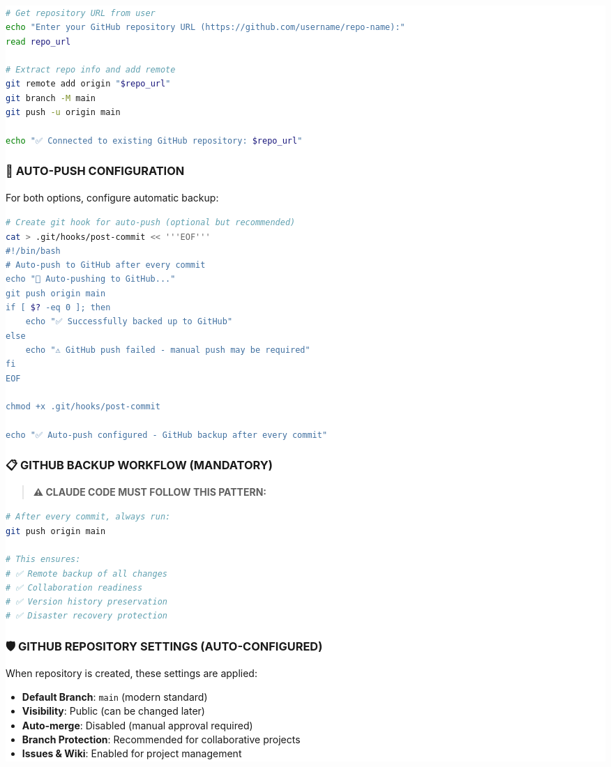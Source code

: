 ```bash
# Get repository URL from user
echo "Enter your GitHub repository URL (https://github.com/username/repo-name):"
read repo_url

# Extract repo info and add remote
git remote add origin "$repo_url"
git branch -M main
git push -u origin main

echo "✅ Connected to existing GitHub repository: $repo_url"
```

### 🔄 **AUTO-PUSH CONFIGURATION**
For both options, configure automatic backup:

```bash
# Create git hook for auto-push (optional but recommended)
cat > .git/hooks/post-commit << '''EOF'''
#!/bin/bash
# Auto-push to GitHub after every commit
echo "🔄 Auto-pushing to GitHub..."
git push origin main
if [ $? -eq 0 ]; then
    echo "✅ Successfully backed up to GitHub"
else
    echo "⚠️ GitHub push failed - manual push may be required"
fi
EOF

chmod +x .git/hooks/post-commit

echo "✅ Auto-push configured - GitHub backup after every commit"
```

### 📋 **GITHUB BACKUP WORKFLOW** (MANDATORY)
> **⚠️ CLAUDE CODE MUST FOLLOW THIS PATTERN:**

```bash
# After every commit, always run:
git push origin main

# This ensures:
# ✅ Remote backup of all changes
# ✅ Collaboration readiness  
# ✅ Version history preservation
# ✅ Disaster recovery protection
```

### 🛡️ **GITHUB REPOSITORY SETTINGS** (AUTO-CONFIGURED)
When repository is created, these settings are applied:

- **Default Branch**: `main` (modern standard)
- **Visibility**: Public (can be changed later)
- **Auto-merge**: Disabled (manual approval required)
- **Branch Protection**: Recommended for collaborative projects
- **Issues & Wiki**: Enabled for project management
